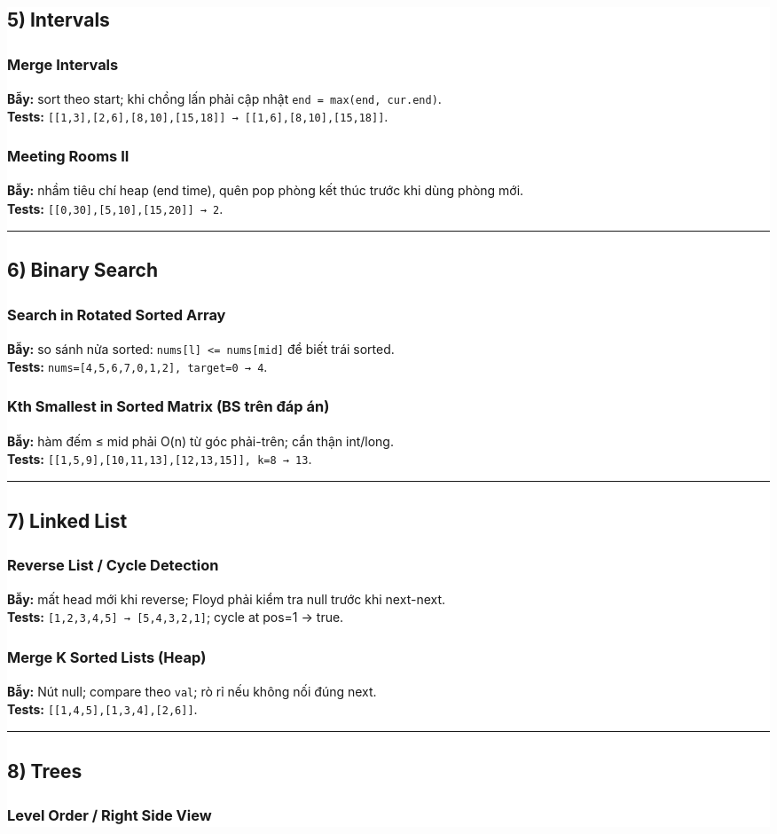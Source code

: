 ## 5) Intervals

### Merge Intervals

**Bẫy:** sort theo start; khi chồng lấn phải cập nhật
`end = max(end, cur.end)`.\
**Tests:** `[[1,3],[2,6],[8,10],[15,18]] → [[1,6],[8,10],[15,18]]`.

### Meeting Rooms II

**Bẫy:** nhầm tiêu chí heap (end time), quên pop phòng kết thúc trước
khi dùng phòng mới.\
**Tests:** `[[0,30],[5,10],[15,20]] → 2`.

------------------------------------------------------------------------

## 6) Binary Search

### Search in Rotated Sorted Array

**Bẫy:** so sánh nửa sorted: `nums[l] <= nums[mid]` để biết trái
sorted.\
**Tests:** `nums=[4,5,6,7,0,1,2], target=0 → 4`.

### Kth Smallest in Sorted Matrix (BS trên đáp án)

**Bẫy:** hàm đếm ≤ mid phải O(n) từ góc phải-trên; cẩn thận int/long.\
**Tests:** `[[1,5,9],[10,11,13],[12,13,15]], k=8 → 13`.

------------------------------------------------------------------------

## 7) Linked List

### Reverse List / Cycle Detection

**Bẫy:** mất head mới khi reverse; Floyd phải kiểm tra null trước khi
next-next.\
**Tests:** `[1,2,3,4,5] → [5,4,3,2,1]`; cycle at pos=1 → true.

### Merge K Sorted Lists (Heap)

**Bẫy:** Nút null; compare theo `val`; rò rỉ nếu không nối đúng next.\
**Tests:** `[[1,4,5],[1,3,4],[2,6]]`.

------------------------------------------------------------------------

## 8) Trees

### Level Order / Right Side View
